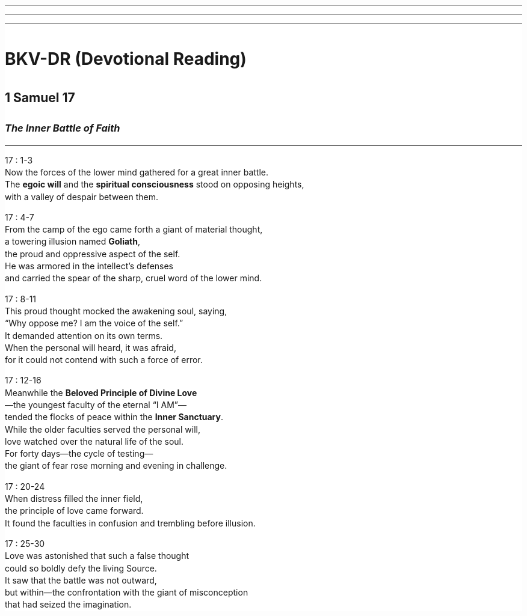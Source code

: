 
---
---

---


# BKV-DR (Devotional Reading)
## 1 Samuel 17 
### *The Inner Battle of Faith*

---

17 : 1-3  
Now the forces of the lower mind gathered for a great inner battle.  
The **egoic will** and the **spiritual consciousness** stood on opposing heights,  
with a valley of despair between them.

17 : 4-7  
From the camp of the ego came forth a giant of material thought,  
a towering illusion named **Goliath**,  
the proud and oppressive aspect of the self.  
He was armored in the intellect’s defenses  
and carried the spear of the sharp, cruel word of the lower mind.

17 : 8-11  
This proud thought mocked the awakening soul, saying,  
“Why oppose me?  I am the voice of the self.”  
It demanded attention on its own terms.  
When the personal will heard, it was afraid,  
for it could not contend with such a force of error.

17 : 12-16  
Meanwhile the **Beloved Principle of Divine Love**  
—the youngest faculty of the eternal “I AM”—  
tended the flocks of peace within the **Inner Sanctuary**.  
While the older faculties served the personal will,  
love watched over the natural life of the soul.  
For forty days—the cycle of testing—  
the giant of fear rose morning and evening in challenge.

17 : 20-24  
When distress filled the inner field,  
the principle of love came forward.  
It found the faculties in confusion and trembling before illusion.

17 : 25-30  
Love was astonished that such a false thought  
could so boldly defy the living Source.  
It saw that the battle was not outward,  
but within—the confrontation with the giant of misconception  
that had seized the imagination.

